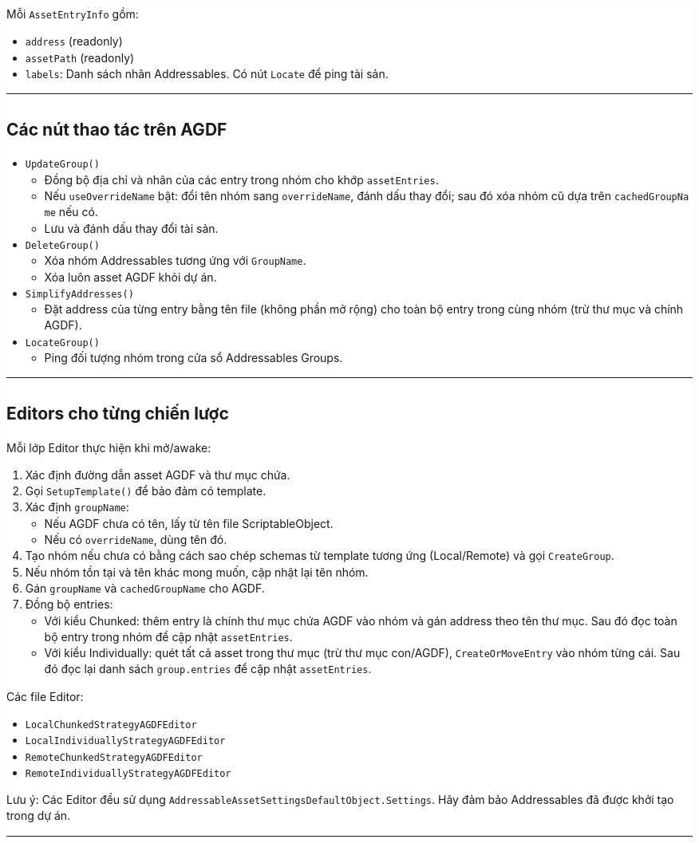 Mỗi `AssetEntryInfo` gồm:
- `address` (readonly)
- `assetPath` (readonly)
- `labels`: Danh sách nhãn Addressables. Có nút `Locate` để ping tài sản.

---

## Các nút thao tác trên AGDF
- `UpdateGroup()`
  - Đồng bộ địa chỉ và nhãn của các entry trong nhóm cho khớp `assetEntries`.
  - Nếu `useOverrideName` bật: đổi tên nhóm sang `overrideName`, đánh dấu thay đổi; sau đó xóa nhóm cũ dựa trên `cachedGroupName` nếu có.
  - Lưu và đánh dấu thay đổi tài sản.
- `DeleteGroup()`
  - Xóa nhóm Addressables tương ứng với `GroupName`.
  - Xóa luôn asset AGDF khỏi dự án.
- `SimplifyAddresses()`
  - Đặt address của từng entry bằng tên file (không phần mở rộng) cho toàn bộ entry trong cùng nhóm (trừ thư mục và chính AGDF).
- `LocateGroup()`
  - Ping đối tượng nhóm trong cửa sổ Addressables Groups.

---

## Editors cho từng chiến lược
Mỗi lớp Editor thực hiện khi mở/awake:
1. Xác định đường dẫn asset AGDF và thư mục chứa.
2. Gọi `SetupTemplate()` để bảo đảm có template.
3. Xác định `groupName`:
   - Nếu AGDF chưa có tên, lấy từ tên file ScriptableObject.
   - Nếu có `overrideName`, dùng tên đó.
4. Tạo nhóm nếu chưa có bằng cách sao chép schemas từ template tương ứng (Local/Remote) và gọi `CreateGroup`.
5. Nếu nhóm tồn tại và tên khác mong muốn, cập nhật lại tên nhóm.
6. Gán `groupName` và `cachedGroupName` cho AGDF.
7. Đồng bộ entries:
   - Với kiểu Chunked: thêm entry là chính thư mục chứa AGDF vào nhóm và gán address theo tên thư mục. Sau đó đọc toàn bộ entry trong nhóm để cập nhật `assetEntries`.
   - Với kiểu Individually: quét tất cả asset trong thư mục (trừ thư mục con/AGDF), `CreateOrMoveEntry` vào nhóm từng cái. Sau đó đọc lại danh sách `group.entries` để cập nhật `assetEntries`.

Các file Editor:
- `LocalChunkedStrategyAGDFEditor`
- `LocalIndividuallyStrategyAGDFEditor`
- `RemoteChunkedStrategyAGDFEditor`
- `RemoteIndividuallyStrategyAGDFEditor`

Lưu ý: Các Editor đều sử dụng `AddressableAssetSettingsDefaultObject.Settings`. Hãy đảm bảo Addressables đã được khởi tạo trong dự án.

---
